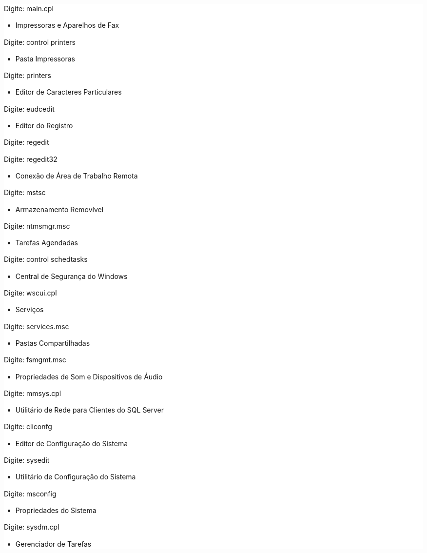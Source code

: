 Digite: main.cpl

- Impressoras e Aparelhos de Fax

Digite: control printers

- Pasta Impressoras

Digite: printers

- Editor de Caracteres Particulares

Digite: eudcedit

- Editor do Registro

Digite: regedit

Digite: regedit32

- Conexão de Área de Trabalho Remota

Digite: mstsc

- Armazenamento Removível

Digite: ntmsmgr.msc

- Tarefas Agendadas

Digite: control schedtasks

- Central de Segurança do Windows

Digite: wscui.cpl

- Serviços

Digite: services.msc

- Pastas Compartilhadas

Digite: fsmgmt.msc

- Propriedades de Som e Dispositivos de Áudio

Digite: mmsys.cpl

- Utilitário de Rede para Clientes do SQL Server

Digite: cliconfg

- Editor de Configuração do Sistema

Digite: sysedit

- Utilitário de Configuração do Sistema

Digite: msconfig

- Propriedades do Sistema

Digite: sysdm.cpl

- Gerenciador de Tarefas
